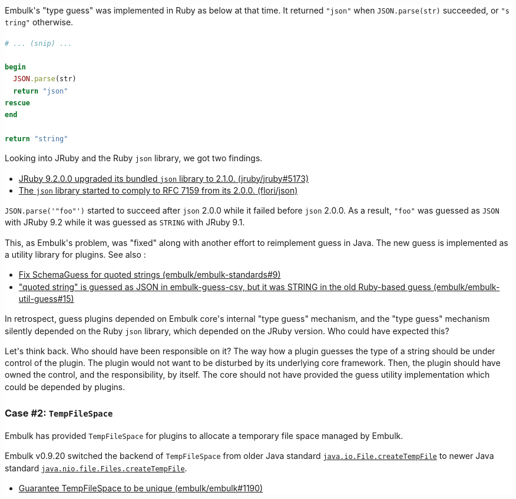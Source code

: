 Embulk's "type guess" was implemented in Ruby as below at that time. It returned `"json"` when `JSON.parse(str)` succeeded, or `"string"` otherwise.

```ruby
# ... (snip) ...

begin
  JSON.parse(str)
  return "json"
rescue
end

return "string"
```

Looking into JRuby and the Ruby `json` library, we got two findings.

* [JRuby 9.2.0.0 upgraded its bundled `json` library to 2.1.0. (jruby/jruby#5173)](https://github.com/jruby/jruby/pull/5173)
* [The `json` library started to comply to RFC 7159 from its 2.0.0. (flori/json)](https://github.com/flori/json/blob/master/CHANGES.md#2015-09-11-200)

`JSON.parse('"foo"')` started to succeed after `json` 2.0.0 while it failed before `json` 2.0.0. As a result, `"foo"` was guessed as `JSON` with JRuby 9.2 while it was guessed as `STRING` with JRuby 9.1.

This, as Embulk's problem, was "fixed" along with another effort to reimplement guess in Java. The new guess is implemented as a utility library for plugins. See also :

* [Fix SchemaGuess for quoted strings (embulk/embulk-standards#9)](https://github.com/embulk/embulk-standards/pull/9)
* ["quoted string" is guessed as JSON in embulk-guess-csv, but it was STRING in the old Ruby-based guess (embulk/embulk-util-guess#15)](https://github.com/embulk/embulk-util-guess/issues/15)

In retrospect, guess plugins depended on Embulk core's internal "type guess" mechanism, and the "type guess" mechanism silently depended on the Ruby `json` library, which depended on the JRuby version. Who could have expected this?

Let's think back. Who should have been responsible on it?  The way how a plugin guesses the type of a string should be under control of the plugin. The plugin would not want to be disturbed by its underlying core framework. Then, the plugin should have owned the control, and the responsibility, by itself. The core should not have provided the guess utility implementation which could be depended by plugins.

### Case #2: `TempFileSpace`

Embulk has provided `TempFileSpace` for plugins to allocate a temporary file space managed by Embulk.

Embulk v0.9.20 switched the backend of `TempFileSpace` from older Java standard  [`java.io.File.createTempFile`](https://docs.oracle.com/javase/8/docs/api/java/io/File.html#createTempFile-java.lang.String-java.lang.String-java.io.File-) to newer Java standard [`java.nio.file.Files.createTempFile`](https://docs.oracle.com/javase/8/docs/api/java/nio/file/Files.html#createTempFile-java.nio.file.Path-java.lang.String-java.lang.String-java.nio.file.attribute.FileAttribute...-).

* [Guarantee TempFileSpace to be unique (embulk/embulk#1190)](https://github.com/embulk/embulk/pull/1190)
